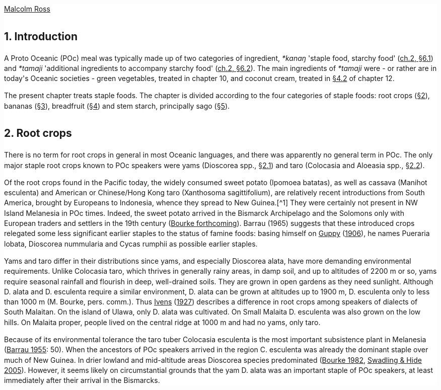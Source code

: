 [Malcolm Ross](.smallcaps)


<a id="s-1"></a>

## 1. Introduction


A Proto Oceanic (POc) meal was typically made up of two categories of ingredient, _&ast;kanaŋ_ 'staple food, starchy food' ([ch.2, §6.1](../contributions/3-2#s-6-1)) and _&ast;tamaji_ 'additional ingredients to accompany starchy food' ([ch.2, §6.2](../contributions/3-2#s-6-2)). The main ingredients of _&ast;tamaji_ were - or rather are in today's Oceanic societies - green vegetables, treated in chapter 10, and coconut cream, treated in [§4.2](../contributions/3-9#s-4-2) of chapter 12.

The present chapter treats staple foods. The chapter is divided according to the four categories of staple foods: root crops ([§2](../contributions/3-9#s-2)), bananas ([§3](../contributions/3-9#s-3)), breadfruit ([§4](../contributions/3-9#s-4)) and stem starch, principally sago ([§5](../contributions/3-9#s-5)).


<a id="s-2"></a>

## 2. Root crops


There is no term for root crops in general in most Oceanic languages, and there was apparently no general term in POc. The only major staple root crops known to POc speakers were yams (Dioscorea spp., [§2.1](../contributions/3-9#s-2-1)) and taro (Colocasia and Aloeasia spp., [§2.2](../contributions/3-9#s-2-2)).

Of the root crops found in the Pacific today, the widely consumed sweet potato (Ipomoea batatas), as well as cassava (Manihot esculenta) and American or Chinese/Hong Kong taro (Xanthosoma sagittifolium), are relatively recent introductions from South America, brought by Europeans to Indonesia, whence they spread to New Guinea.[^1] They were certainly not present in NW Island Melanesia in POc times. Indeed, the sweet potato arrived in the Bismarck Archipelago and the Solomons only with European traders and settlers in the 19th century ([Bourke forthcoming](../sources/Bourkeforthcoming)). Barrau (1965) suggests that these introduced crops relegated some less significant earlier staples to the status of famine foods: basing himself on [Guppy](../sources/Guppy1906) ([1906](../sources/Guppy1906)), he names Pueraria lobata, Dioscorea nummularia and Cycas rumphii as possible earlier staples.


<a id="p-256"></a>

Yams and taro differ in their distributions since yams, and especially Dioscorea alata, have more demanding environmental requirements. Unlike Colocasia taro, which thrives in generally rainy areas, in damp soil, and up to altitudes of 2200 m or so, yams require seasonal rainfall and flourish in deep, well-drained soils. They are grown in open gardens as they need sunlight. Although D. alata and D. esculenta require a similar environment, D. alata can be grown at altitudes up to 1900 m, D. esculenta only to less than 1000 m (M. Bourke, pers. comm.). Thus [Ivens](../sources/Ivens1927) ([1927](../sources/Ivens1927)) describes a difference in root crops among speakers of dialects of South Malaitan. On the island of Ulawa, only D. alata was cultivated. On Small Malaita D. esculenta was also grown on the low hills. On Malaita proper, people lived on the central ridge at 1000 m and had no yams, only taro.

Because of its environmental tolerance the taro tuber Colocasia esculenta is the most important subsistence plant in Melanesia ([Barrau 1955](../sources/Barrau1955): 50). When the ancestors of POc speakers arrived in the region C. esculenta was already the dominant staple over much of New Guinea. In drier lowland and mid-altitude areas Dioscorea species predominated ([Bourke 1982](../sources/Bourke1982), [Swadling & Hide 2005](../sources/SwadlingandHide2005)). However, it seems likely on circumstantial grounds that the yam D. alata was an important staple of POc speakers, at least immediately after their arrival in the Bismarcks.
